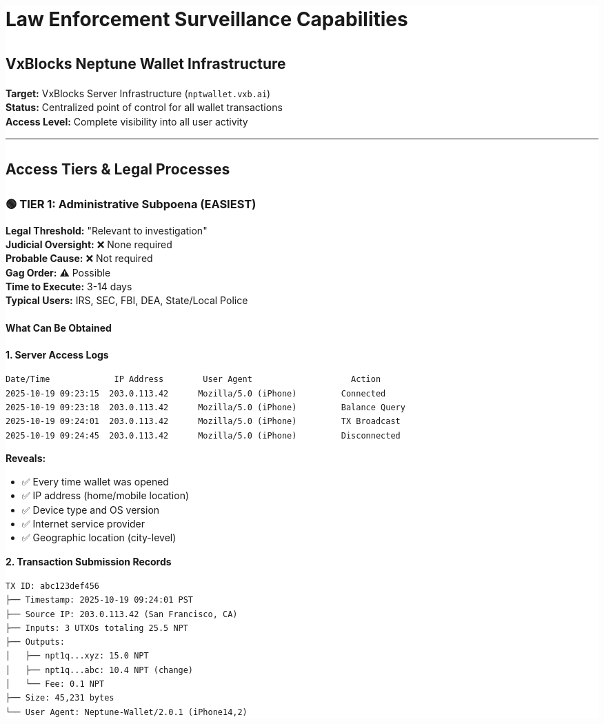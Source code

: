 # Law Enforcement Surveillance Capabilities

## VxBlocks Neptune Wallet Infrastructure

**Target:** VxBlocks Server Infrastructure (`nptwallet.vxb.ai`)  
**Status:** Centralized point of control for all wallet transactions  
**Access Level:** Complete visibility into all user activity

---

## Access Tiers & Legal Processes

### 🟢 TIER 1: Administrative Subpoena (EASIEST)

**Legal Threshold:** "Relevant to investigation"  
**Judicial Oversight:** ❌ None required  
**Probable Cause:** ❌ Not required  
**Gag Order:** ⚠️ Possible  
**Time to Execute:** 3-14 days  
**Typical Users:** IRS, SEC, FBI, DEA, State/Local Police

#### What Can Be Obtained

**1. Server Access Logs**

```
Date/Time             IP Address        User Agent                    Action
2025-10-19 09:23:15  203.0.113.42      Mozilla/5.0 (iPhone)         Connected
2025-10-19 09:23:18  203.0.113.42      Mozilla/5.0 (iPhone)         Balance Query
2025-10-19 09:24:01  203.0.113.42      Mozilla/5.0 (iPhone)         TX Broadcast
2025-10-19 09:24:45  203.0.113.42      Mozilla/5.0 (iPhone)         Disconnected
```

**Reveals:**

- ✅ Every time wallet was opened
- ✅ IP address (home/mobile location)
- ✅ Device type and OS version
- ✅ Internet service provider
- ✅ Geographic location (city-level)

**2. Transaction Submission Records**

```
TX ID: abc123def456
├── Timestamp: 2025-10-19 09:24:01 PST
├── Source IP: 203.0.113.42 (San Francisco, CA)
├── Inputs: 3 UTXOs totaling 25.5 NPT
├── Outputs:
│   ├── npt1q...xyz: 15.0 NPT
│   ├── npt1q...abc: 10.4 NPT (change)
│   └── Fee: 0.1 NPT
├── Size: 45,231 bytes
└── User Agent: Neptune-Wallet/2.0.1 (iPhone14,2)
```
